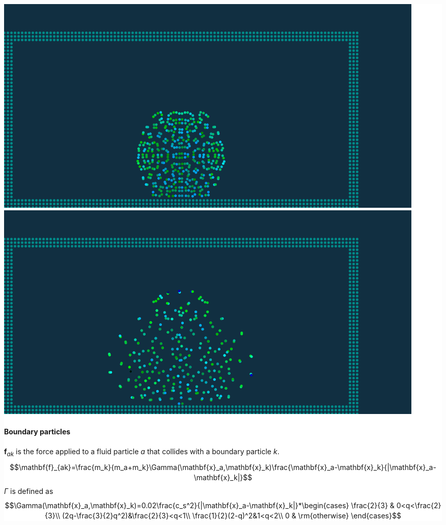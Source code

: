 ![](Taichi_images/WCSPH_6500.png)
![](Taichi_images/WCSPH_10000.png)

#### Boundary particles
$\mathbf{f}_{ak}$ is the force applied to a fluid particle $a$ that collides with a boundary particle $k$.
$$\mathbf{f}_{ak}=\frac{m_k}{m_a+m_k}\Gamma(\mathbf{x}_a,\mathbf{x}_k)\frac{\mathbf{x}_a-\mathbf{x}_k}{|\mathbf{x}_a-\mathbf{x}_k|}$$
$\Gamma$ is defined as 
$$\Gamma(\mathbf{x}_a,\mathbf{x}_k)=0.02\frac{c_s^2}{|\mathbf{x}_a-\mathbf{x}_k|}*\begin{cases}
  \frac{2}{3} & 0<q<\frac{2}{3}\\
  (2q-\frac{3}{2}q^2)&\frac{2}{3}<q<1\\
  \frac{1}{2}(2-q)^2&1<q<2\\
  0 & \rm{otherwise}
\end{cases}$$
